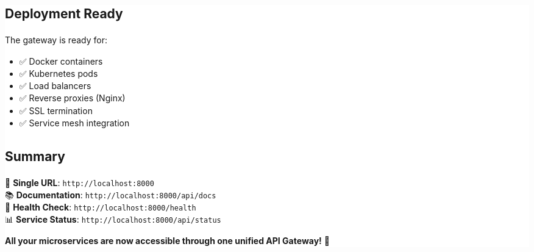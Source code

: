 ## Deployment Ready

The gateway is ready for:
- ✅ Docker containers
- ✅ Kubernetes pods  
- ✅ Load balancers
- ✅ Reverse proxies (Nginx)
- ✅ SSL termination
- ✅ Service mesh integration

## Summary

🎯 **Single URL**: `http://localhost:8000`  
📚 **Documentation**: `http://localhost:8000/api/docs`  
🏥 **Health Check**: `http://localhost:8000/health`  
📊 **Service Status**: `http://localhost:8000/api/status`  

**All your microservices are now accessible through one unified API Gateway!** 🚀